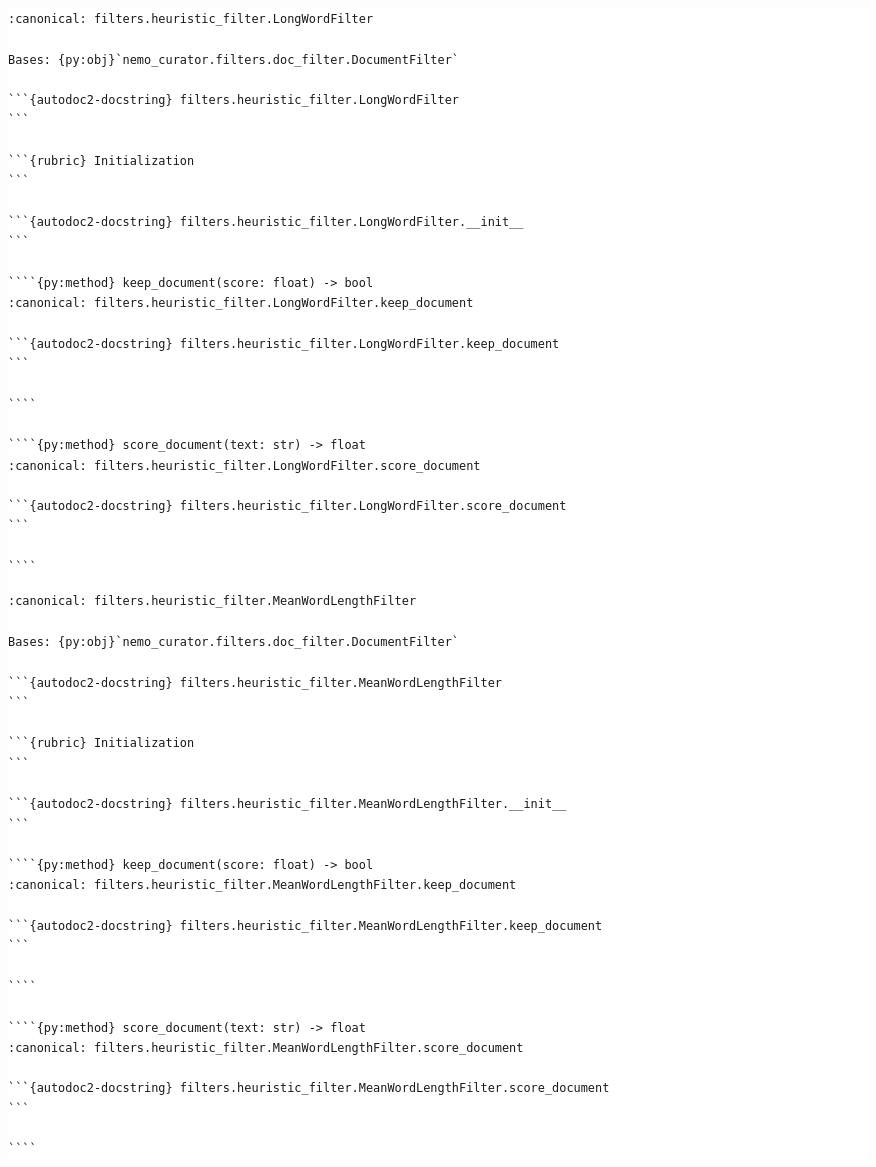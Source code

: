 `````{py:class} LongWordFilter(max_word_length: int = 1000, lang: str = 'en')
:canonical: filters.heuristic_filter.LongWordFilter

Bases: {py:obj}`nemo_curator.filters.doc_filter.DocumentFilter`

```{autodoc2-docstring} filters.heuristic_filter.LongWordFilter
```

```{rubric} Initialization
```

```{autodoc2-docstring} filters.heuristic_filter.LongWordFilter.__init__
```

````{py:method} keep_document(score: float) -> bool
:canonical: filters.heuristic_filter.LongWordFilter.keep_document

```{autodoc2-docstring} filters.heuristic_filter.LongWordFilter.keep_document
```

````

````{py:method} score_document(text: str) -> float
:canonical: filters.heuristic_filter.LongWordFilter.score_document

```{autodoc2-docstring} filters.heuristic_filter.LongWordFilter.score_document
```

````

`````

`````{py:class} MeanWordLengthFilter(min_mean_word_length: int = 3, max_mean_word_length: int = 10, lang: str = 'en')
:canonical: filters.heuristic_filter.MeanWordLengthFilter

Bases: {py:obj}`nemo_curator.filters.doc_filter.DocumentFilter`

```{autodoc2-docstring} filters.heuristic_filter.MeanWordLengthFilter
```

```{rubric} Initialization
```

```{autodoc2-docstring} filters.heuristic_filter.MeanWordLengthFilter.__init__
```

````{py:method} keep_document(score: float) -> bool
:canonical: filters.heuristic_filter.MeanWordLengthFilter.keep_document

```{autodoc2-docstring} filters.heuristic_filter.MeanWordLengthFilter.keep_document
```

````

````{py:method} score_document(text: str) -> float
:canonical: filters.heuristic_filter.MeanWordLengthFilter.score_document

```{autodoc2-docstring} filters.heuristic_filter.MeanWordLengthFilter.score_document
```

````

`````
